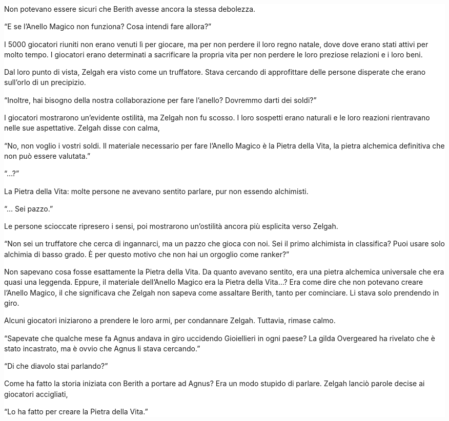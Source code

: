 
Non potevano essere sicuri che Berith avesse ancora la stessa debolezza.


“E se l’Anello Magico non funziona? Cosa intendi fare allora?”


I 5000 giocatori riuniti non erano venuti lì per giocare, ma per non perdere il loro regno natale, dove dove erano stati attivi per molto tempo. I giocatori erano determinati a sacrificare la propria vita per non perdere le loro preziose relazioni e i loro beni.


Dal loro punto di vista, Zelgah era visto come un truffatore. Stava cercando di approfittare delle persone disperate che erano sull’orlo di un precipizio.


“Inoltre, hai bisogno della nostra collaborazione per fare l’anello? Dovremmo darti dei soldi?”


I giocatori mostrarono un’evidente ostilità, ma Zelgah non fu scosso. I loro sospetti erano naturali e le loro reazioni rientravano nelle sue aspettative. Zelgah disse con calma,


“No, non voglio i vostri soldi. Il materiale necessario per fare l’Anello Magico è la Pietra della Vita, la pietra alchemica definitiva che non può essere valutata.”


“…?”


La Pietra della Vita: molte persone ne avevano sentito parlare, pur non essendo alchimisti.


“… Sei pazzo.”


Le persone scioccate ripresero i sensi, poi mostrarono un’ostilità ancora più esplicita verso Zelgah.


“Non sei un truffatore che cerca di ingannarci, ma un pazzo che gioca con noi. Sei il primo alchimista in classifica? Puoi usare solo alchimia di basso grado. È per questo motivo che non hai un orgoglio come ranker?”


Non sapevano cosa fosse esattamente la Pietra della Vita. Da quanto avevano sentito, era una pietra alchemica universale che era quasi una leggenda. Eppure, il materiale dell’Anello Magico era la Pietra della Vita…? Era come dire che non potevano creare l’Anello Magico, il che significava che Zelgah non sapeva come assaltare Berith, tanto per cominciare. Li stava solo prendendo in giro.


Alcuni giocatori iniziarono a prendere le loro armi, per condannare Zelgah. Tuttavia, rimase calmo.


“Sapevate che qualche mese fa Agnus andava in giro uccidendo Gioiellieri in ogni paese? La gilda Overgeared ha rivelato che è stato incastrato, ma è ovvio che Agnus li stava cercando.”


“Di che diavolo stai parlando?”


Come ha fatto la storia iniziata con Berith a portare ad Agnus? Era un modo stupido di parlare. Zelgah lanciò parole decise ai giocatori accigliati,


“Lo ha fatto per creare la Pietra della Vita.”
